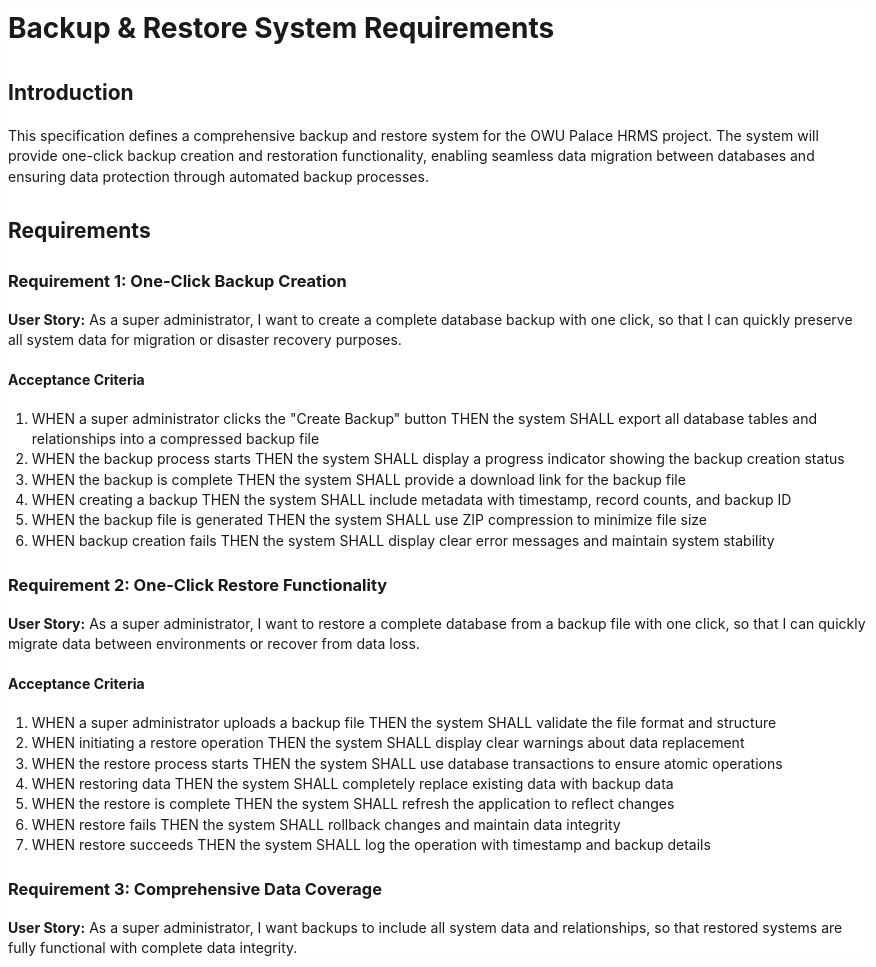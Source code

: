 # Backup & Restore System Requirements

## Introduction

This specification defines a comprehensive backup and restore system for the OWU Palace HRMS project. The system will provide one-click backup creation and restoration functionality, enabling seamless data migration between databases and ensuring data protection through automated backup processes.

## Requirements

### Requirement 1: One-Click Backup Creation

**User Story:** As a super administrator, I want to create a complete database backup with one click, so that I can quickly preserve all system data for migration or disaster recovery purposes.

#### Acceptance Criteria

1. WHEN a super administrator clicks the "Create Backup" button THEN the system SHALL export all database tables and relationships into a compressed backup file
2. WHEN the backup process starts THEN the system SHALL display a progress indicator showing the backup creation status
3. WHEN the backup is complete THEN the system SHALL provide a download link for the backup file
4. WHEN creating a backup THEN the system SHALL include metadata with timestamp, record counts, and backup ID
5. WHEN the backup file is generated THEN the system SHALL use ZIP compression to minimize file size
6. WHEN backup creation fails THEN the system SHALL display clear error messages and maintain system stability

### Requirement 2: One-Click Restore Functionality

**User Story:** As a super administrator, I want to restore a complete database from a backup file with one click, so that I can quickly migrate data between environments or recover from data loss.

#### Acceptance Criteria

1. WHEN a super administrator uploads a backup file THEN the system SHALL validate the file format and structure
2. WHEN initiating a restore operation THEN the system SHALL display clear warnings about data replacement
3. WHEN the restore process starts THEN the system SHALL use database transactions to ensure atomic operations
4. WHEN restoring data THEN the system SHALL completely replace existing data with backup data
5. WHEN the restore is complete THEN the system SHALL refresh the application to reflect changes
6. WHEN restore fails THEN the system SHALL rollback changes and maintain data integrity
7. WHEN restore succeeds THEN the system SHALL log the operation with timestamp and backup details

### Requirement 3: Comprehensive Data Coverage

**User Story:** As a super administrator, I want backups to include all system data and relationships, so that restored systems are fully functional with complete data integrity.
